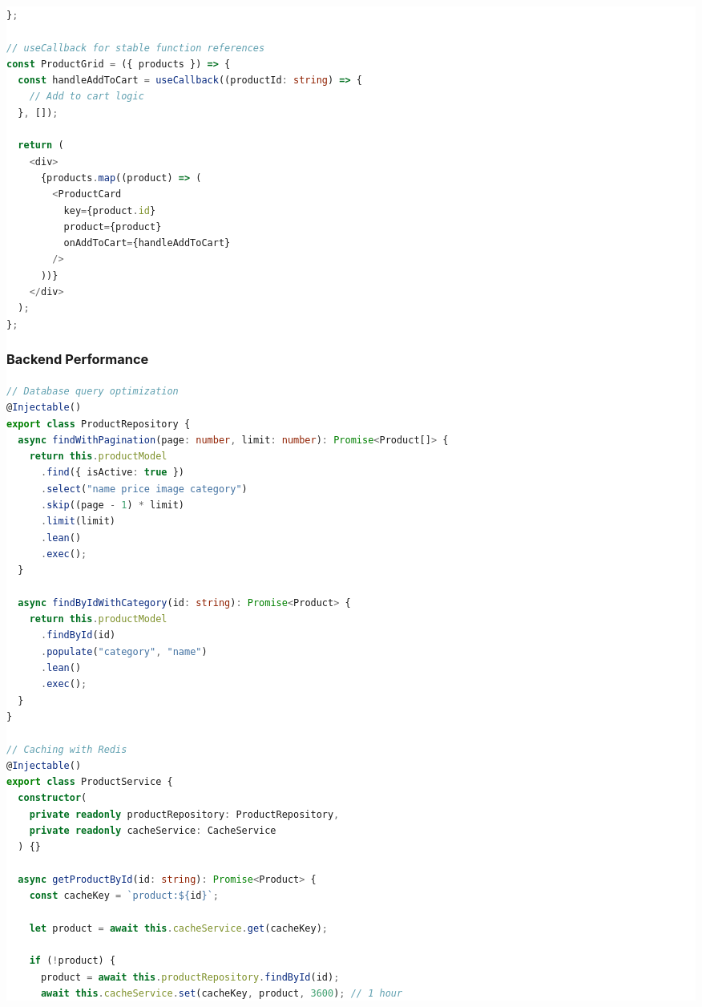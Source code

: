 ```typescript
};

// useCallback for stable function references
const ProductGrid = ({ products }) => {
  const handleAddToCart = useCallback((productId: string) => {
    // Add to cart logic
  }, []);

  return (
    <div>
      {products.map((product) => (
        <ProductCard
          key={product.id}
          product={product}
          onAddToCart={handleAddToCart}
        />
      ))}
    </div>
  );
};
```

### Backend Performance

```typescript
// Database query optimization
@Injectable()
export class ProductRepository {
  async findWithPagination(page: number, limit: number): Promise<Product[]> {
    return this.productModel
      .find({ isActive: true })
      .select("name price image category")
      .skip((page - 1) * limit)
      .limit(limit)
      .lean()
      .exec();
  }

  async findByIdWithCategory(id: string): Promise<Product> {
    return this.productModel
      .findById(id)
      .populate("category", "name")
      .lean()
      .exec();
  }
}

// Caching with Redis
@Injectable()
export class ProductService {
  constructor(
    private readonly productRepository: ProductRepository,
    private readonly cacheService: CacheService
  ) {}

  async getProductById(id: string): Promise<Product> {
    const cacheKey = `product:${id}`;

    let product = await this.cacheService.get(cacheKey);

    if (!product) {
      product = await this.productRepository.findById(id);
      await this.cacheService.set(cacheKey, product, 3600); // 1 hour
```